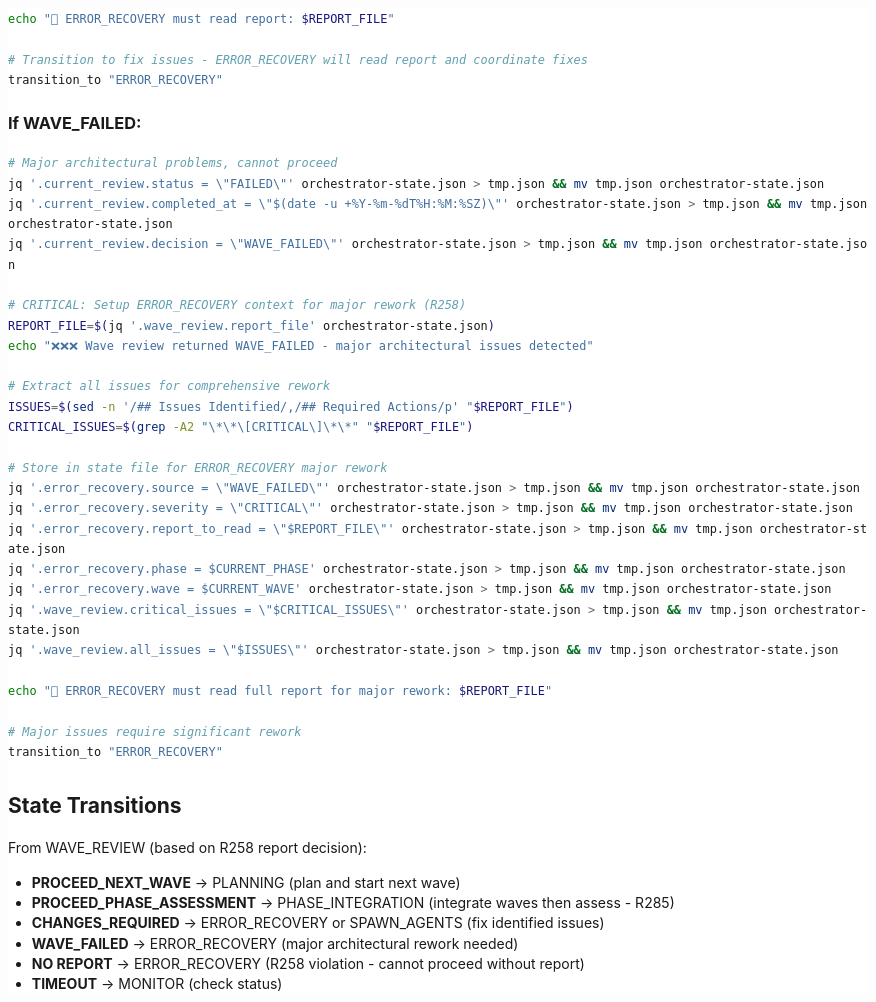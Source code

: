 ```bash
echo "📄 ERROR_RECOVERY must read report: $REPORT_FILE"

# Transition to fix issues - ERROR_RECOVERY will read report and coordinate fixes
transition_to "ERROR_RECOVERY"
```

### If WAVE_FAILED:
```bash
# Major architectural problems, cannot proceed
jq '.current_review.status = \"FAILED\"' orchestrator-state.json > tmp.json && mv tmp.json orchestrator-state.json
jq '.current_review.completed_at = \"$(date -u +%Y-%m-%dT%H:%M:%SZ)\"' orchestrator-state.json > tmp.json && mv tmp.json orchestrator-state.json
jq '.current_review.decision = \"WAVE_FAILED\"' orchestrator-state.json > tmp.json && mv tmp.json orchestrator-state.json

# CRITICAL: Setup ERROR_RECOVERY context for major rework (R258)
REPORT_FILE=$(jq '.wave_review.report_file' orchestrator-state.json)
echo "❌❌❌ Wave review returned WAVE_FAILED - major architectural issues detected"

# Extract all issues for comprehensive rework
ISSUES=$(sed -n '/## Issues Identified/,/## Required Actions/p' "$REPORT_FILE")
CRITICAL_ISSUES=$(grep -A2 "\*\*\[CRITICAL\]\*\*" "$REPORT_FILE")

# Store in state file for ERROR_RECOVERY major rework
jq '.error_recovery.source = \"WAVE_FAILED\"' orchestrator-state.json > tmp.json && mv tmp.json orchestrator-state.json
jq '.error_recovery.severity = \"CRITICAL\"' orchestrator-state.json > tmp.json && mv tmp.json orchestrator-state.json
jq '.error_recovery.report_to_read = \"$REPORT_FILE\"' orchestrator-state.json > tmp.json && mv tmp.json orchestrator-state.json
jq '.error_recovery.phase = $CURRENT_PHASE' orchestrator-state.json > tmp.json && mv tmp.json orchestrator-state.json
jq '.error_recovery.wave = $CURRENT_WAVE' orchestrator-state.json > tmp.json && mv tmp.json orchestrator-state.json
jq '.wave_review.critical_issues = \"$CRITICAL_ISSUES\"' orchestrator-state.json > tmp.json && mv tmp.json orchestrator-state.json
jq '.wave_review.all_issues = \"$ISSUES\"' orchestrator-state.json > tmp.json && mv tmp.json orchestrator-state.json

echo "📄 ERROR_RECOVERY must read full report for major rework: $REPORT_FILE"

# Major issues require significant rework
transition_to "ERROR_RECOVERY"
```

## State Transitions

From WAVE_REVIEW (based on R258 report decision):
- **PROCEED_NEXT_WAVE** → PLANNING (plan and start next wave)
- **PROCEED_PHASE_ASSESSMENT** → PHASE_INTEGRATION (integrate waves then assess - R285)
- **CHANGES_REQUIRED** → ERROR_RECOVERY or SPAWN_AGENTS (fix identified issues)
- **WAVE_FAILED** → ERROR_RECOVERY (major architectural rework needed)
- **NO REPORT** → ERROR_RECOVERY (R258 violation - cannot proceed without report)
- **TIMEOUT** → MONITOR (check status)
